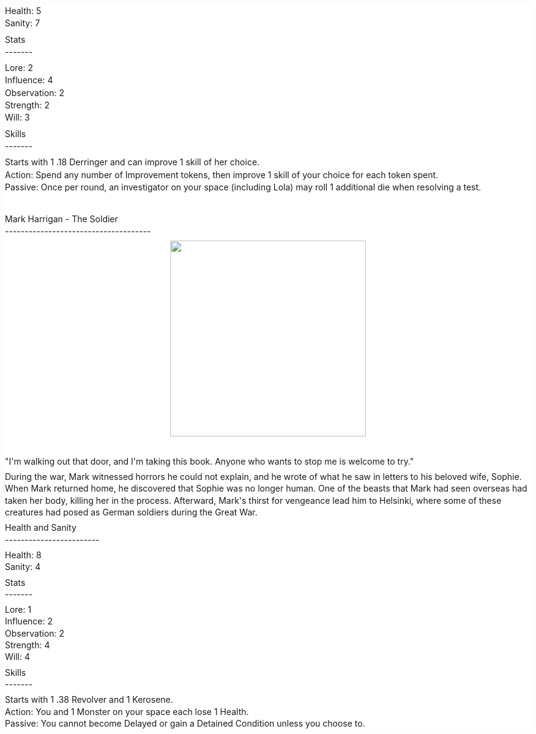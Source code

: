 <div style="margin-bottom: 6px; margin-top: 6px;">
Health: 5<br />
Sanity: 7</div>
<div style="margin-bottom: 6px; margin-top: 6px;">
Stats<br />
-------</div>
<div style="margin-bottom: 6px; margin-top: 6px;">
Lore: 2<br />
Influence: 4<br />
Observation: 2<br />
Strength: 2<br />
Will: 3</div>
<div style="margin-bottom: 6px; margin-top: 6px;">
Skills<br />
-------</div>
<div style="margin-bottom: 6px; margin-top: 6px;">
Starts with 1 .18 Derringer and can improve 1 skill of her choice.<br />
Action: Spend any number of Improvement tokens, then improve 1 skill of your choice for each token spent.<br />
Passive: Once per round, an investigator on your space (including Lola) may roll 1 additional die when resolving a test.</div>
<div style="margin-bottom: 6px; margin-top: 6px;">
<br /></div>
<div style="line-height: 19.3199996948242px; margin-bottom: 6px;">
Mark Harrigan - The Soldier<br />
-------------------------------------</div>
<div class="separator" style="clear: both; text-align: center;">
<a href="http://1.bp.blogspot.com/-5VRRddqUwMg/VAw9jVVDK2I/AAAAAAAAbkU/iPMd_DutL7g/s1600/10398074_10154203068875724_1451521071111722213_n.jpg" imageanchor="1" style="margin-left: 1em; margin-right: 1em;"><img border="0" src="http://1.bp.blogspot.com/-5VRRddqUwMg/VAw9jVVDK2I/AAAAAAAAbkU/iPMd_DutL7g/s1600/10398074_10154203068875724_1451521071111722213_n.jpg" height="320" width="320" /></a></div>
<div style="line-height: 19.3199996948242px; margin-bottom: 6px;">
<br /></div>
<div style="line-height: 19.3199996948242px; margin-bottom: 6px; margin-top: 6px;">
"I'm walking out that door, and I'm taking this book. Anyone who wants to stop me is welcome to try."</div>
<div class="text_exposed_show" style="display: inline; line-height: 19.3199996948242px;">
<div style="margin-bottom: 6px;">
During the war, Mark witnessed horrors he could not explain, and he wrote of what he saw in letters to his beloved wife, Sophie. When Mark returned home, he discovered that Sophie was no longer human. One of the beasts that Mark had seen overseas had taken her body, killing her in the process. Afterward, Mark's thirst for vengeance lead him to Helsinki, where some of these creatures had posed as German soldiers during the Great War.</div>
<div style="margin-bottom: 6px; margin-top: 6px;">
Health and Sanity<br />
------------------------</div>
<div style="margin-bottom: 6px; margin-top: 6px;">
Health: 8<br />
Sanity: 4</div>
<div style="margin-bottom: 6px; margin-top: 6px;">
Stats<br />
-------</div>
<div style="margin-bottom: 6px; margin-top: 6px;">
Lore: 1<br />
Influence: 2<br />
Observation: 2<br />
Strength: 4<br />
Will: 4</div>
<div style="margin-bottom: 6px; margin-top: 6px;">
Skills<br />
-------</div>
<div style="margin-bottom: 6px; margin-top: 6px;">
Starts with 1 .38 Revolver and 1 Kerosene.<br />
Action: You and 1 Monster on your space each lose 1 Health.<br />
Passive: You cannot become Delayed or gain a Detained Condition unless you choose to.</div>
<div style="margin-bottom: 6px; margin-top: 6px;">